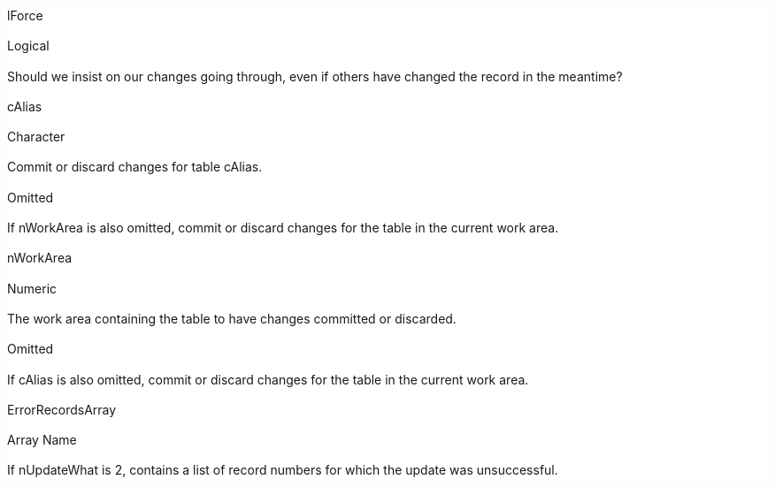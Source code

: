  </tr>
<tr>
  <td width=32% valign=top>
  <p>lForce</p>
  </td>
  <td width=23% valign=top>
  <p>Logical</p>
  </td>
  <td width=45% valign=top>
  <p>Should we insist on our changes going through, even if others have changed the record in the meantime?</p>
  </td>
 </tr>
<tr>
  <td width=32% rowspan=2 valign=top>
  <p>cAlias</p>
  </td>
  <td width=23% valign=top>
  <p>Character</p>
  </td>
  <td width=45% valign=top>
  <p>Commit or discard changes for table cAlias.</p>
  </td>
 </tr>
<tr>
  <td width=33% valign=top>
  <p>Omitted</p>
  </td>
  <td width=67% valign=top>
  <p>If nWorkArea is also omitted, commit or discard changes for the table in the current work area.</p>
  </td>
 </tr>
<tr>
  <td width=32% rowspan=2 valign=top>
  <p>nWorkArea</p>
  </td>
  <td width=23% valign=top>
  <p>Numeric</p>
  </td>
  <td width=45% valign=top>
  <p>The work area containing the table to have changes committed or discarded.</p>
  </td>
 </tr>
<tr>
  <td width=33% valign=top>
  <p>Omitted</p>
  </td>
  <td width=67% valign=top>
  <p>If cAlias is also omitted, commit or discard changes for the table in the current work area.</p>
  </td>
 </tr>
<tr>
  <td width=32% valign=top>
  <p>ErrorRecordsArray</p>
  </td>
  <td width=23% valign=top>
  <p>Array Name</p>
  </td>
  <td width=45% valign=top>
  <p>If nUpdateWhat is 2, contains a list of record numbers for which the update was unsuccessful.</p>
  </td>
 </tr>